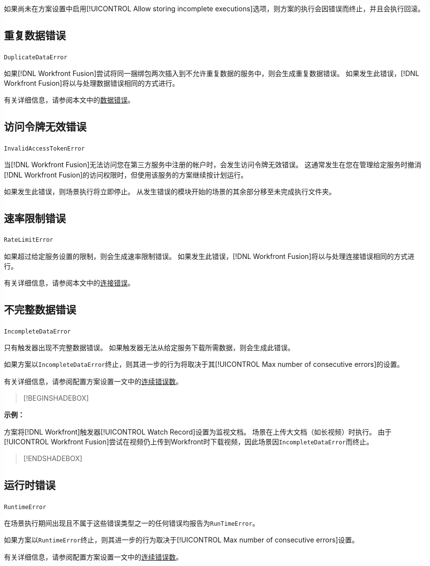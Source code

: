 如果尚未在方案设置中启用[!UICONTROL Allow storing incomplete executions]选项，则方案的执行会因错误而终止，并且会执行回滚。

## 重复数据错误

`DuplicateDataError`

如果[!DNL Workfront Fusion]尝试将同一捆绑包两次插入到不允许重复数据的服务中，则会生成重复数据错误。 如果发生此错误，[!DNL Workfront Fusion]将以与处理数据错误相同的方式进行。

有关详细信息，请参阅本文中的[数据错误](#data-error)。


## 访问令牌无效错误

`InvalidAccessTokenError`

当[!DNL Workfront Fusion]无法访问您在第三方服务中注册的帐户时，会发生访问令牌无效错误。 这通常发生在您在管理给定服务时撤消[!DNL Workfront Fusion]的访问权限时，但使用该服务的方案继续按计划运行。

如果发生此错误，则场景执行将立即停止。 从发生错误的模块开始的场景的其余部分移至未完成执行文件夹。

## 速率限制错误

`RateLimitError`

如果超过给定服务设置的限制，则会生成速率限制错误。 如果发生此错误，[!DNL Workfront Fusion]将以与处理连接错误相同的方式进行。

有关详细信息，请参阅本文中的[连接错误](#connection-error)。

## 不完整数据错误

`IncompleteDataError`

只有触发器出现不完整数据错误。 如果触发器无法从给定服务下载所需数据，则会生成此错误。

如果方案以`IncompleteDataError`终止，则其进一步的行为将取决于其[!UICONTROL Max number of consecutive errors]的设置。

有关详细信息，请参阅配置方案设置一文中的[连续错误数](/help/workfront-fusion/create-scenarios/config-scenarios-settings/configure-scenario-settings.md#number-of-consecutive-errors)。

>[!BEGINSHADEBOX]

**示例：**

方案将[!DNL Workfront]触发器[!UICONTROL Watch Record]设置为监视文档。 场景在上传大文档（如长视频）时执行。 由于[!UICONTROL Workfront Fusion]尝试在视频仍上传到Workfront时下载视频，因此场景因`IncompleteDataError`而终止。

>[!ENDSHADEBOX]

## 运行时错误

`RuntimeError`

在场景执行期间出现且不属于这些错误类型之一的任何错误均报告为`RunTimeError`。

如果方案以`RuntimeError`终止，则其进一步的行为取决于[!UICONTROL Max number of consecutive errors]设置。

有关详细信息，请参阅配置方案设置一文中的[连续错误数](/help/workfront-fusion/create-scenarios/config-scenarios-settings/configure-scenario-settings.md#number-of-consecutive-errors)。
